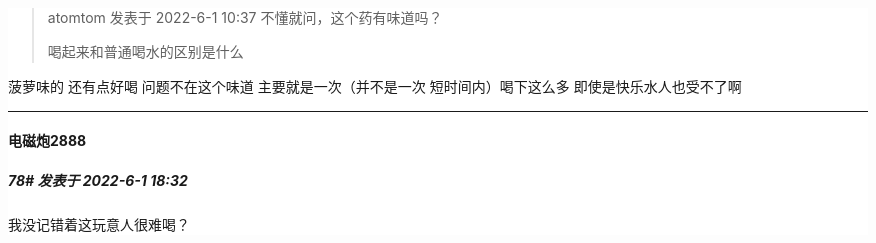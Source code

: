 <blockquote>atomtom 发表于 2022-6-1 10:37
不懂就问，这个药有味道吗？

喝起来和普通喝水的区别是什么</blockquote>
菠萝味的 还有点好喝 问题不在这个味道 主要就是一次（并不是一次 短时间内）喝下这么多 即使是快乐水人也受不了啊



*****

####  电磁炮2888  
##### 78#       发表于 2022-6-1 18:32

我没记错着这玩意人很难喝？

